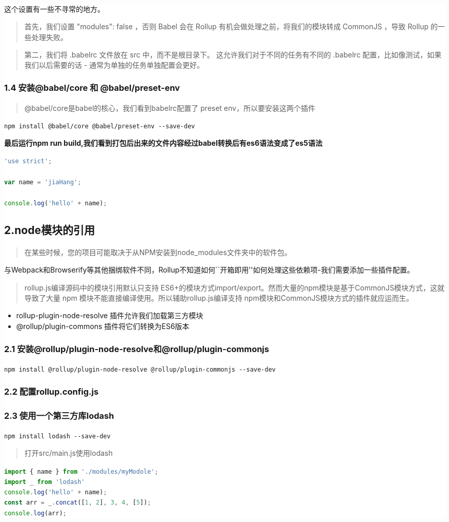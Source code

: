 这个设置有一些不寻常的地方。

>首先，我们设置 "modules": false ，否则 Babel 会在 Rollup 有机会做处理之前，将我们的模块转成 CommonJS ，导致 Rollup 的一些处理失败。

>第二，我们将 .babelrc 文件放在 src 中，而不是根目录下。 这允许我们对于不同的任务有不同的 .babelrc 配置，比如像测试，如果我们以后需要的话 - 通常为单独的任务单独配置会更好。

### 1.4 安装@babel/core 和 @babel/preset-env

>@babel/core是babel的核心，我们看到babelrc配置了 preset env，所以要安装这两个插件

```
npm install @babel/core @babel/preset-env --save-dev
```

**最后运行npm run build,我们看到打包后出来的文件内容经过babel转换后有es6语法变成了es5语法**

```js
'use strict';

var name = 'jiaHang';

console.log('hello' + name);
```

## 2.node模块的引用

>在某些时候，您的项目可能取决于从NPM安装到node_modules文件夹中的软件包。

与Webpack和Browserify等其他捆绑软件不同，Rollup不知道如何``开箱即用''如何处理这些依赖项-我们需要添加一些插件配置。

>rollup.js编译源码中的模块引用默认只支持 ES6+的模块方式import/export。然而大量的npm模块是基于CommonJS模块方式，这就导致了大量 npm 模块不能直接编译使用。所以辅助rollup.js编译支持 npm模块和CommonJS模块方式的插件就应运而生。

*  rollup-plugin-node-resolve 插件允许我们加载第三方模块
*  @rollup/plugin-commons 插件将它们转换为ES6版本

### 2.1 安装@rollup/plugin-node-resolve和@rollup/plugin-commonjs

```
npm install @rollup/plugin-node-resolve @rollup/plugin-commonjs --save-dev
```

### 2.2 配置rollup.config.js



### 2.3 使用一个第三方库lodash

```
npm install lodash --save-dev
```

>打开src/main.js使用lodash

```js
import { name } from './modules/myModole';
import _ from 'lodash'
console.log('hello' + name);
const arr = _.concat([1, 2], 3, 4, [5]);
console.log(arr);

```
